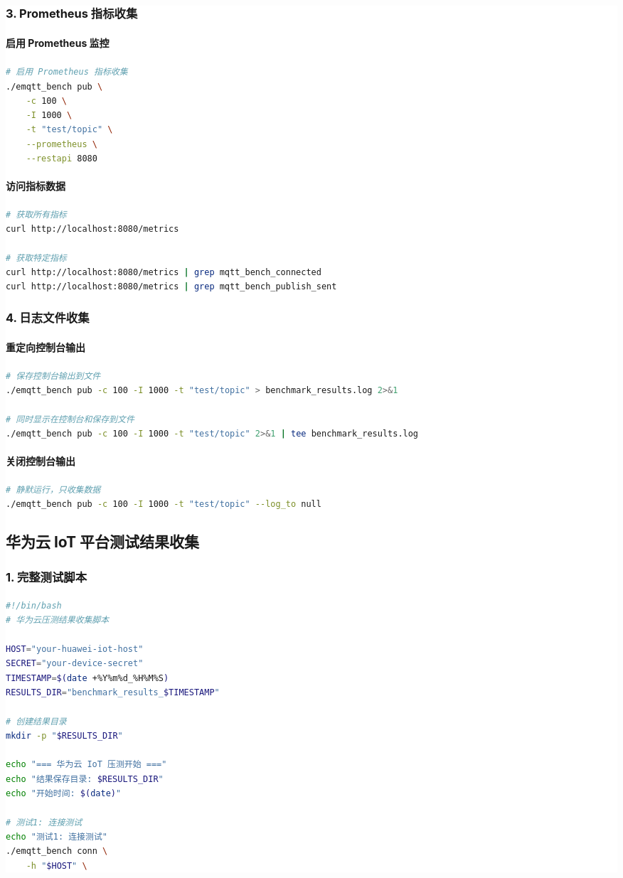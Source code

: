 ### 3. Prometheus 指标收集

#### 启用 Prometheus 监控
```bash
# 启用 Prometheus 指标收集
./emqtt_bench pub \
    -c 100 \
    -I 1000 \
    -t "test/topic" \
    --prometheus \
    --restapi 8080
```

#### 访问指标数据
```bash
# 获取所有指标
curl http://localhost:8080/metrics

# 获取特定指标
curl http://localhost:8080/metrics | grep mqtt_bench_connected
curl http://localhost:8080/metrics | grep mqtt_bench_publish_sent
```

### 4. 日志文件收集

#### 重定向控制台输出
```bash
# 保存控制台输出到文件
./emqtt_bench pub -c 100 -I 1000 -t "test/topic" > benchmark_results.log 2>&1

# 同时显示在控制台和保存到文件
./emqtt_bench pub -c 100 -I 1000 -t "test/topic" 2>&1 | tee benchmark_results.log
```

#### 关闭控制台输出
```bash
# 静默运行，只收集数据
./emqtt_bench pub -c 100 -I 1000 -t "test/topic" --log_to null
```

## 华为云 IoT 平台测试结果收集

### 1. 完整测试脚本

```bash
#!/bin/bash
# 华为云压测结果收集脚本

HOST="your-huawei-iot-host"
SECRET="your-device-secret"
TIMESTAMP=$(date +%Y%m%d_%H%M%S)
RESULTS_DIR="benchmark_results_$TIMESTAMP"

# 创建结果目录
mkdir -p "$RESULTS_DIR"

echo "=== 华为云 IoT 压测开始 ==="
echo "结果保存目录: $RESULTS_DIR"
echo "开始时间: $(date)"

# 测试1: 连接测试
echo "测试1: 连接测试"
./emqtt_bench conn \
    -h "$HOST" \
```